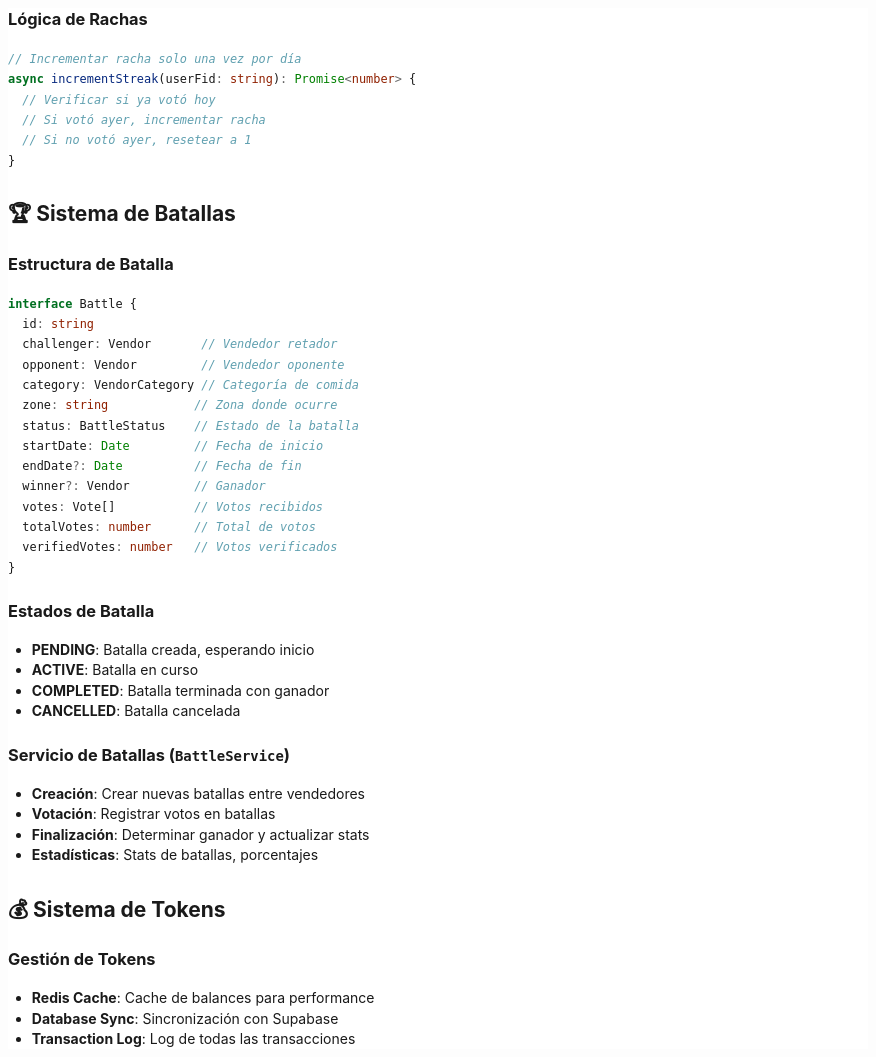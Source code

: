 ### Lógica de Rachas
```typescript
// Incrementar racha solo una vez por día
async incrementStreak(userFid: string): Promise<number> {
  // Verificar si ya votó hoy
  // Si votó ayer, incrementar racha
  // Si no votó ayer, resetear a 1
}
```

## 🏆 Sistema de Batallas

### Estructura de Batalla
```typescript
interface Battle {
  id: string
  challenger: Vendor       // Vendedor retador
  opponent: Vendor         // Vendedor oponente
  category: VendorCategory // Categoría de comida
  zone: string            // Zona donde ocurre
  status: BattleStatus    // Estado de la batalla
  startDate: Date         // Fecha de inicio
  endDate?: Date          // Fecha de fin
  winner?: Vendor         // Ganador
  votes: Vote[]           // Votos recibidos
  totalVotes: number      // Total de votos
  verifiedVotes: number   // Votos verificados
}
```

### Estados de Batalla
- **PENDING**: Batalla creada, esperando inicio
- **ACTIVE**: Batalla en curso
- **COMPLETED**: Batalla terminada con ganador
- **CANCELLED**: Batalla cancelada

### Servicio de Batallas (`BattleService`)
- **Creación**: Crear nuevas batallas entre vendedores
- **Votación**: Registrar votos en batallas
- **Finalización**: Determinar ganador y actualizar stats
- **Estadísticas**: Stats de batallas, porcentajes

## 💰 Sistema de Tokens

### Gestión de Tokens
- **Redis Cache**: Cache de balances para performance
- **Database Sync**: Sincronización con Supabase
- **Transaction Log**: Log de todas las transacciones
